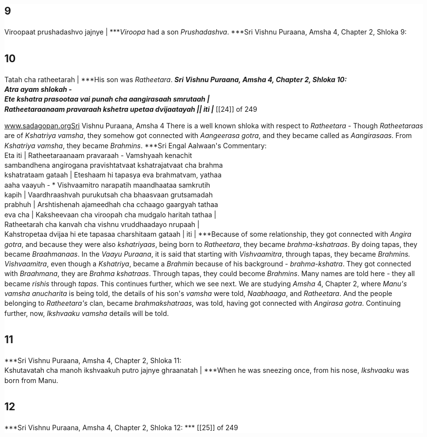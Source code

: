 
## 9
Viroopaat prushadashvo jajnye | ****Viroopa* had a son *Prushadashva*. ***Sri Vishnu Puraana, Amsha 4, Chapter 2, Shloka 9:    


## 10
Tatah cha ratheetarah | ***His son was *Ratheetara*. ***Sri Vishnu Puraana, Amsha 4, Chapter 2, Shloka 10:    
Atra ayam shlokah -   
Ete kshatra prasootaa vai punah cha aangirasaah smrutaah |   
Ratheetaraanaam pravaraah kshetra upetaa dvijaatayah || iti |***  [[24]] of 249 



www.sadagopan.orgSri Vishnu Puraana, Amsha 4 There is a well known shloka with respect to *Ratheetara* - Though *Ratheetaraas* are of *Kshatriya vamsha*, they somehow got connected with *Aangeerasa gotra*, and they became called as *Aangirasaas*. From *Kshatriya vamsha*, they became *Brahmins*. ***Sri Engal Aalwaan's Commentary:   
Eta iti | Ratheetaraanaam pravaraah - Vamshyaah kenachit   
sambandhena angirogana pravishtatvaat kshatrajatvaat cha brahma   
kshatrataam gataah | Eteshaam hi tapasya eva brahmatvam, yathaa   
aaha vaayuh - \* Vishvaamitro narapatih maandhaataa samkrutih   
kapih | Vaardhraashvah purukutsah cha bhaasvaan grutsamadah   
prabhuh | Arshtishenah ajameedhah cha cchaago gaargyah tathaa   
eva cha | Kaksheevaan cha viroopah cha mudgalo haritah tathaa |   
Ratheetarah cha kanvah cha vishnu vruddhaadayo nrupaah |   
Kahstropetaa dvijaa hi ete tapasaa charshitaam gataah | iti | ***Because of some relationship, they got connected with *Angira gotra*, and because they were also *kshatriyaas*, being born to *Ratheetara*, they became *brahma-kshatraas*. By doing tapas, they became *Braahmanaas*. In the *Vaayu Puraana*, it is said that starting with *Vishvaamitra*, through tapas, they became *Brahmins. Vishvaamitra*, even though a *Kshatriya*, became a *Brahmin* because of his background - *brahma-kshatra*. They got connected with *Braahmana*, they are *Brahma kshatraas*. Through tapas, they could become *Brahmins*. Many names are told here - they all became *rishis* through *tapas*. This continues further, which we see next. We are studying *Amsha* 4, Chapter 2, where *Manu's vamsha anucharita* is being told, the details of his son's *vamsha* were told, *Naabhaaga*, and *Ratheetara*. And the people belonging to *Ratheetara's* clan, became *brahmakshatraas*, was told, having got connected with *Angirasa gotra*. Continuing further, now, *Ikshvaaku vamsha* details will be told. 





## 11
***Sri Vishnu Puraana, Amsha 4, Chapter 2, Shloka 11:    
Kshutavatah cha manoh ikshvaakuh putro jajnye ghraanatah | ***When he was sneezing once, from his nose, *Ikshvaaku* was born from Manu. 





## 12
***Sri Vishnu Puraana, Amsha 4, Chapter 2, Shloka 12:  *** [[25]] of 249 
